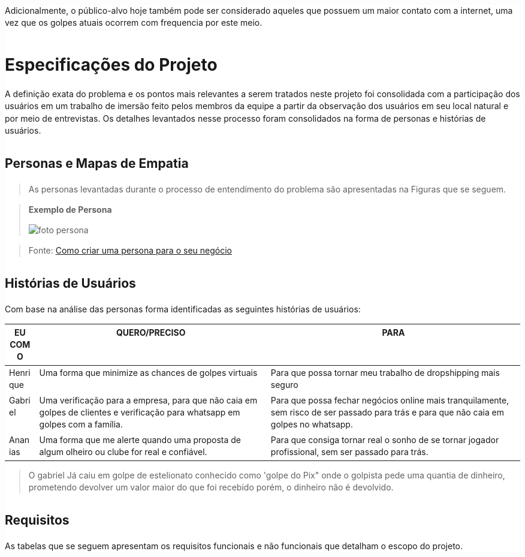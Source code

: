 Adicionalmente, o público-alvo hoje também pode ser considerado aqueles que possuem um maior contato com a internet, uma vez que os golpes atuais ocorrem com frequencia por este meio. 


 
# Especificações do Projeto


 A definição exata do problema e os pontos mais relevantes a serem tratados neste projeto foi consolidada com a participação dos usuários em um trabalho de imersão feito pelos membros da equipe a partir da observação dos usuários em seu local natural e por meio de entrevistas. Os detalhes levantados nesse processo foram consolidados na forma de personas e histórias de usuários.


## Personas e Mapas de Empatia


>As personas levantadas durante o processo de entendimento do problema são apresentadas na Figuras que se seguem.

> 
> 
> **Exemplo de Persona**
> 
> ![foto persona](https://user-images.githubusercontent.com/104034713/165441974-3ac40c53-74a5-496f-a760-56c2f8acab8c.png)

> 
> Fonte: [Como criar uma persona para o seu negócio](https://raissaviegas.com.br/como-criar-uma-persona/)


## Histórias de Usuários

Com base na análise das personas forma identificadas as seguintes histórias de usuários:

|EU COMO             | QUERO/PRECISO            |PARA                                              |
|--------------------|------------------------------------|----------------------------------------|
| Henrique | Uma forma que minimize as chances de golpes virtuais           | Para que possa tornar meu trabalho de dropshipping mais seguro         |
| Gabriel  | Uma verificação para a empresa, para que não caia em golpes de clientes e verificação para whatsapp em golpes com a família.                 |Para que possa fechar negócios online mais tranquilamente, sem risco de ser passado para trás e para que não caia em golpes no whatsapp. |
| Ananias  | Uma forma que me alerte quando uma proposta de algum olheiro ou clube for real e confiável.   | Para que consiga tornar real o sonho de se tornar jogador profissional, sem ser passado para trás. |

> O gabriel Já caiu em golpe de estelionato
> conhecido como 'golpe do Pix"
> onde o golpista pede uma quantia de dinheiro, prometendo devolver um valor maior do que foi recebido
> porém, o dinheiro não é devolvido.

>
## Requisitos

As tabelas que se seguem apresentam os requisitos funcionais e não funcionais que detalham o escopo do projeto.
